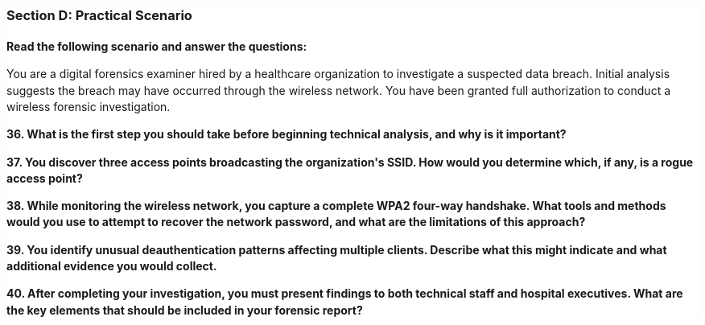
### Section D: Practical Scenario

**Read the following scenario and answer the questions:**

You are a digital forensics examiner hired by a healthcare organization to investigate a suspected data breach. Initial analysis suggests the breach may have occurred through the wireless network. You have been granted full authorization to conduct a wireless forensic investigation.

**36. What is the first step you should take before beginning technical analysis, and why is it important?**

**37. You discover three access points broadcasting the organization's SSID. How would you determine which, if any, is a rogue access point?**

**38. While monitoring the wireless network, you capture a complete WPA2 four-way handshake. What tools and methods would you use to attempt to recover the network password, and what are the limitations of this approach?**

**39. You identify unusual deauthentication patterns affecting multiple clients. Describe what this might indicate and what additional evidence you would collect.**

**40. After completing your investigation, you must present findings to both technical staff and hospital executives. What are the key elements that should be included in your forensic report?**
